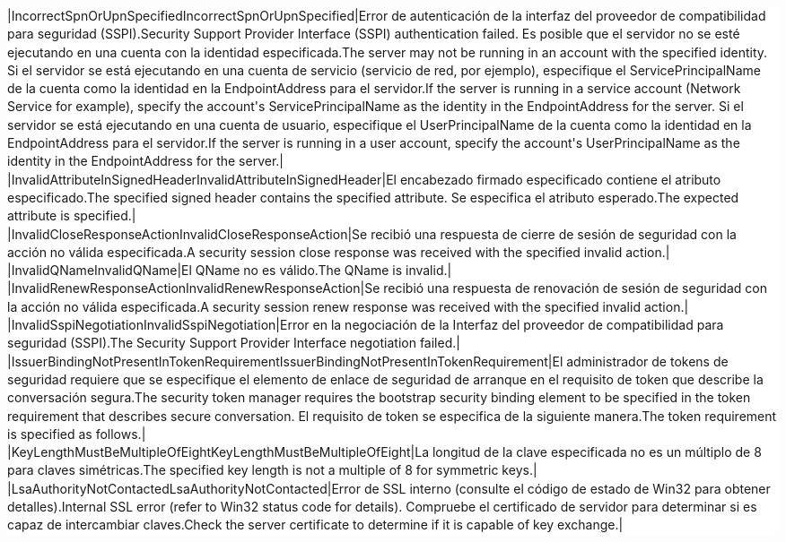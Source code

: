 |<span data-ttu-id="36cb2-233">IncorrectSpnOrUpnSpecified</span><span class="sxs-lookup"><span data-stu-id="36cb2-233">IncorrectSpnOrUpnSpecified</span></span>|<span data-ttu-id="36cb2-234">Error de autenticación de la interfaz del proveedor de compatibilidad para seguridad (SSPI).</span><span class="sxs-lookup"><span data-stu-id="36cb2-234">Security Support Provider Interface (SSPI) authentication failed.</span></span> <span data-ttu-id="36cb2-235">Es posible que el servidor no se esté ejecutando en una cuenta con la identidad especificada.</span><span class="sxs-lookup"><span data-stu-id="36cb2-235">The server may not be running in an account with the specified identity.</span></span> <span data-ttu-id="36cb2-236">Si el servidor se está ejecutando en una cuenta de servicio (servicio de red, por ejemplo), especifique el ServicePrincipalName de la cuenta como la identidad en la EndpointAddress para el servidor.</span><span class="sxs-lookup"><span data-stu-id="36cb2-236">If the server is running in a service account (Network Service for example), specify the account's ServicePrincipalName as the identity in the EndpointAddress for the server.</span></span> <span data-ttu-id="36cb2-237">Si el servidor se está ejecutando en una cuenta de usuario, especifique el UserPrincipalName de la cuenta como la identidad en la EndpointAddress para el servidor.</span><span class="sxs-lookup"><span data-stu-id="36cb2-237">If the server is running in a user account, specify the account's UserPrincipalName as the identity in the EndpointAddress for the server.</span></span>|  
|<span data-ttu-id="36cb2-238">InvalidAttributeInSignedHeader</span><span class="sxs-lookup"><span data-stu-id="36cb2-238">InvalidAttributeInSignedHeader</span></span>|<span data-ttu-id="36cb2-239">El encabezado firmado especificado contiene el atributo especificado.</span><span class="sxs-lookup"><span data-stu-id="36cb2-239">The specified signed header contains the specified attribute.</span></span> <span data-ttu-id="36cb2-240">Se especifica el atributo esperado.</span><span class="sxs-lookup"><span data-stu-id="36cb2-240">The expected attribute is specified.</span></span>|  
|<span data-ttu-id="36cb2-241">InvalidCloseResponseAction</span><span class="sxs-lookup"><span data-stu-id="36cb2-241">InvalidCloseResponseAction</span></span>|<span data-ttu-id="36cb2-242">Se recibió una respuesta de cierre de sesión de seguridad con la acción no válida especificada.</span><span class="sxs-lookup"><span data-stu-id="36cb2-242">A security session close response was received with the specified invalid action.</span></span>|  
|<span data-ttu-id="36cb2-243">InvalidQName</span><span class="sxs-lookup"><span data-stu-id="36cb2-243">InvalidQName</span></span>|<span data-ttu-id="36cb2-244">El QName no es válido.</span><span class="sxs-lookup"><span data-stu-id="36cb2-244">The QName is invalid.</span></span>|  
|<span data-ttu-id="36cb2-245">InvalidRenewResponseAction</span><span class="sxs-lookup"><span data-stu-id="36cb2-245">InvalidRenewResponseAction</span></span>|<span data-ttu-id="36cb2-246">Se recibió una respuesta de renovación de sesión de seguridad con la acción no válida especificada.</span><span class="sxs-lookup"><span data-stu-id="36cb2-246">A security session renew response was received with the specified invalid action.</span></span>|  
|<span data-ttu-id="36cb2-247">InvalidSspiNegotiation</span><span class="sxs-lookup"><span data-stu-id="36cb2-247">InvalidSspiNegotiation</span></span>|<span data-ttu-id="36cb2-248">Error en la negociación de la Interfaz del proveedor de compatibilidad para seguridad (SSPI).</span><span class="sxs-lookup"><span data-stu-id="36cb2-248">The Security Support Provider Interface negotiation failed.</span></span>|  
|<span data-ttu-id="36cb2-249">IssuerBindingNotPresentInTokenRequirement</span><span class="sxs-lookup"><span data-stu-id="36cb2-249">IssuerBindingNotPresentInTokenRequirement</span></span>|<span data-ttu-id="36cb2-250">El administrador de tokens de seguridad requiere que se especifique el elemento de enlace de seguridad de arranque en el requisito de token que describe la conversación segura.</span><span class="sxs-lookup"><span data-stu-id="36cb2-250">The security token manager requires the bootstrap security binding element to be specified in the token requirement that describes secure conversation.</span></span> <span data-ttu-id="36cb2-251">El requisito de token se especifica de la siguiente manera.</span><span class="sxs-lookup"><span data-stu-id="36cb2-251">The token requirement is specified as follows.</span></span>|  
|<span data-ttu-id="36cb2-252">KeyLengthMustBeMultipleOfEight</span><span class="sxs-lookup"><span data-stu-id="36cb2-252">KeyLengthMustBeMultipleOfEight</span></span>|<span data-ttu-id="36cb2-253">La longitud de la clave especificada no es un múltiplo de 8 para claves simétricas.</span><span class="sxs-lookup"><span data-stu-id="36cb2-253">The specified key length is not a multiple of 8 for symmetric keys.</span></span>|  
|<span data-ttu-id="36cb2-254">LsaAuthorityNotContacted</span><span class="sxs-lookup"><span data-stu-id="36cb2-254">LsaAuthorityNotContacted</span></span>|<span data-ttu-id="36cb2-255">Error de SSL interno (consulte el código de estado de Win32 para obtener detalles).</span><span class="sxs-lookup"><span data-stu-id="36cb2-255">Internal SSL error (refer to Win32 status code for details).</span></span> <span data-ttu-id="36cb2-256">Compruebe el certificado de servidor para determinar si es capaz de intercambiar claves.</span><span class="sxs-lookup"><span data-stu-id="36cb2-256">Check the server certificate to determine if it is capable of key exchange.</span></span>|  